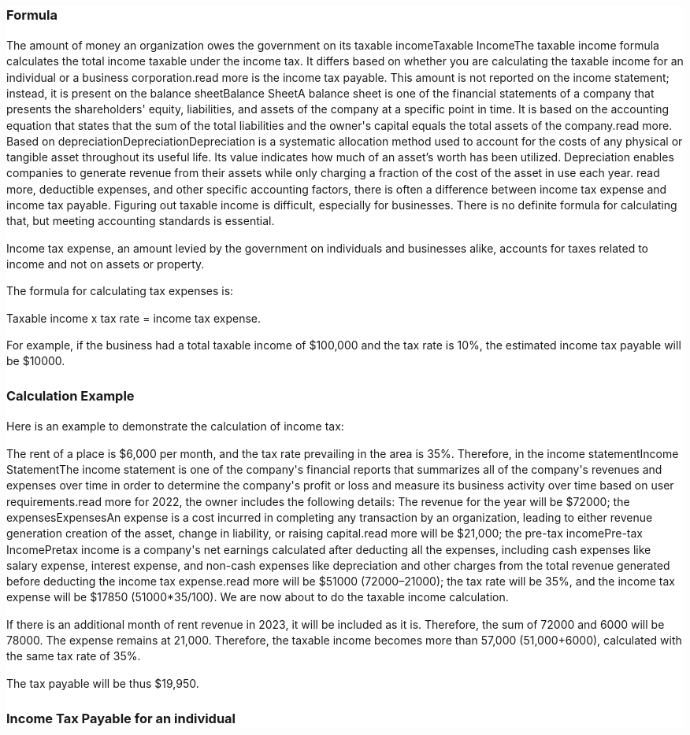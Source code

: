 ### Formula
 
The amount of money an organization owes the government on its taxable incomeTaxable IncomeThe taxable income formula calculates the total income taxable under the income tax. It differs based on whether you are calculating the taxable income for an individual or a business corporation.read more is the income tax payable. This amount is not reported on the income statement; instead, it is present on the balance sheetBalance SheetA balance sheet is one of the financial statements of a company that presents the shareholders' equity, liabilities, and assets of the company at a specific point in time. It is based on the accounting equation that states that the sum of the total liabilities and the owner's capital equals the total assets of the company.read more. Based on depreciationDepreciationDepreciation is a systematic allocation method used to account for the costs of any physical or tangible asset throughout its useful life. Its value indicates how much of an asset’s worth has been utilized. Depreciation enables companies to generate revenue from their assets while only charging a fraction of the cost of the asset in use each year.
read more, deductible expenses, and other specific accounting factors, there is often a difference between income tax expense and income tax payable. Figuring out taxable income is difficult, especially for businesses. There is no definite formula for calculating that, but meeting accounting standards is essential.
 
Income tax expense, an amount levied by the government on individuals and businesses alike, accounts for taxes related to income and not on assets or property. 
 
The formula for calculating tax expenses is:
 
Taxable income x tax rate = income tax expense. 
 
For example, if the business had a total taxable income of $100,000 and the tax rate is 10%, the estimated income tax payable will be $10000.
 
### Calculation Example
 
Here is an example to demonstrate the calculation of income tax:
 
The rent of a place is  $6,000 per month, and the tax rate prevailing in the area is 35%. Therefore, in the income statementIncome StatementThe income statement is one of the company's financial reports that summarizes all of the company's revenues and expenses over time in order to determine the company's profit or loss and measure its business activity over time based on user requirements.read more for 2022, the owner includes the following details: The revenue for the year will be $72000; the expensesExpensesAn expense is a cost incurred in completing any transaction by an organization, leading to either revenue generation creation of the asset, change in liability, or raising capital.read more will be $21,000; the pre-tax incomePre-tax IncomePretax income is a company's net earnings calculated after deducting all the expenses, including cash expenses like salary expense, interest expense, and non-cash expenses like depreciation and other charges from the total revenue generated before deducting the income tax expense.read more will be $51000 (72000–21000); the tax rate will be 35%, and the income tax expense will be $17850 (51000*35/100). We are now about to do the taxable income calculation.
 
If there is an additional month of rent revenue in 2023, it will be included as it is. Therefore, the sum of 72000 and 6000 will be 78000. The expense remains at 21,000. Therefore, the taxable income becomes more than 57,000 (51,000+6000), calculated with the same tax rate of 35%. 
 
The tax payable will be thus $19,950.
 
### Income Tax Payable for an individual
 